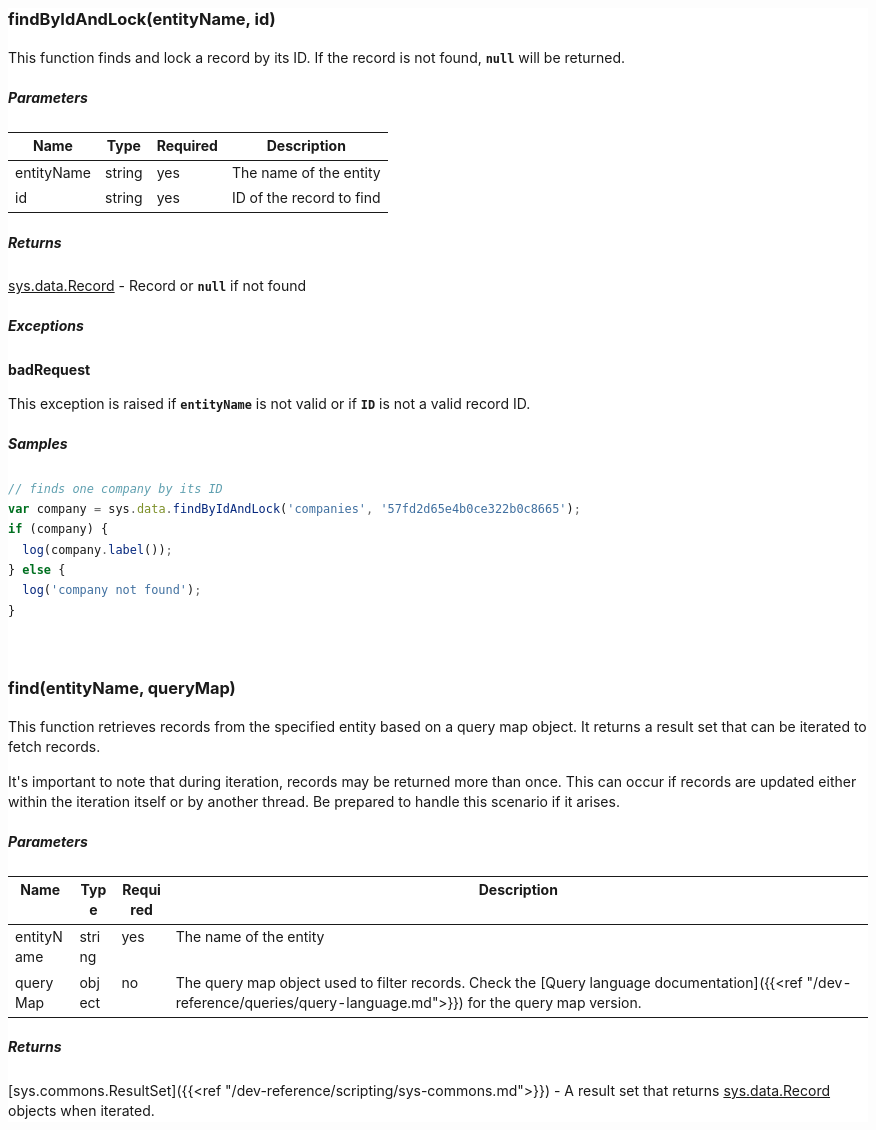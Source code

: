 ###  findByIdAndLock(entityName, id)

This function finds and lock a record by its ID. If the record is not found, **`null`** will be returned.

##### Parameters

| Name  | Type  | Required | Description |
|---|---|---|---|
entityName|string|yes|The name of the entity
id|string|yes|ID of the record to find

##### Returns

[sys.data.Record](#sysdatarecord)  - Record or **`null`** if not found

##### Exceptions

**badRequest**

This exception is raised if **`entityName`** is not valid or if **`ID`** is not a valid record ID.

##### Samples

``` javascript
// finds one company by its ID
var company = sys.data.findByIdAndLock('companies', '57fd2d65e4b0ce322b0c8665');
if (company) {
  log(company.label());
} else {
  log('company not found');
}
```
<br>

###  find(entityName, queryMap)

This function retrieves records from the specified entity based on a query map object. It returns a result set that can be iterated to fetch records.

It's important to note that during iteration, records may be returned more than once. This can occur if records are updated either within the iteration itself or by another thread. Be prepared to handle this scenario if it arises.

##### Parameters

| Name  | Type  | Required | Description |
|---|---|---|---|
entityName|string|yes|The name of the entity
queryMap|object|no|The query map object used to filter records. Check the [Query language documentation]({{<ref "/dev-reference/queries/query-language.md">}}) for the query map version.

##### Returns

[sys.commons.ResultSet]({{<ref "/dev-reference/scripting/sys-commons.md">}}) - A result set that returns [sys.data.Record](#sysdatarecord) objects when iterated.
